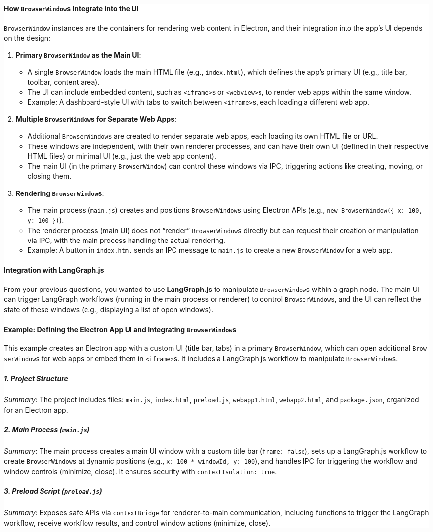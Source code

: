 #### How `BrowserWindow`s Integrate into the UI
`BrowserWindow` instances are the containers for rendering web content in Electron, and their integration into the app’s UI depends on the design:

1. **Primary `BrowserWindow` as the Main UI**:
   - A single `BrowserWindow` loads the main HTML file (e.g., `index.html`), which defines the app’s primary UI (e.g., title bar, toolbar, content area).
   - The UI can include embedded content, such as `<iframe>`s or `<webview>`s, to render web apps within the same window.
   - Example: A dashboard-style UI with tabs to switch between `<iframe>`s, each loading a different web app.

2. **Multiple `BrowserWindow`s for Separate Web Apps**:
   - Additional `BrowserWindow`s are created to render separate web apps, each loading its own HTML file or URL.
   - These windows are independent, with their own renderer processes, and can have their own UI (defined in their respective HTML files) or minimal UI (e.g., just the web app content).
   - The main UI (in the primary `BrowserWindow`) can control these windows via IPC, triggering actions like creating, moving, or closing them.

3. **Rendering `BrowserWindow`s**:
   - The main process (`main.js`) creates and positions `BrowserWindow`s using Electron APIs (e.g., `new BrowserWindow({ x: 100, y: 100 })`).
   - The renderer process (main UI) does not “render” `BrowserWindow`s directly but can request their creation or manipulation via IPC, with the main process handling the actual rendering.
   - Example: A button in `index.html` sends an IPC message to `main.js` to create a new `BrowserWindow` for a web app.

#### Integration with LangGraph.js
From your previous questions, you wanted to use **LangGraph.js** to manipulate `BrowserWindow`s within a graph node. The main UI can trigger LangGraph workflows (running in the main process or renderer) to control `BrowserWindow`s, and the UI can reflect the state of these windows (e.g., displaying a list of open windows).

#### Example: Defining the Electron App UI and Integrating `BrowserWindow`s
This example creates an Electron app with a custom UI (title bar, tabs) in a primary `BrowserWindow`, which can open additional `BrowserWindow`s for web apps or embed them in `<iframe>`s. It includes a LangGraph.js workflow to manipulate `BrowserWindow`s.

##### 1. Project Structure
*Summary*: The project includes files: `main.js`, `index.html`, `preload.js`, `webapp1.html`, `webapp2.html`, and `package.json`, organized for an Electron app.

##### 2. Main Process (`main.js`)
*Summary*: The main process creates a main UI window with a custom title bar (`frame: false`), sets up a LangGraph.js workflow to create `BrowserWindow`s at dynamic positions (e.g., `x: 100 * windowId, y: 100`), and handles IPC for triggering the workflow and window controls (minimize, close). It ensures security with `contextIsolation: true`.

##### 3. Preload Script (`preload.js`)
*Summary*: Exposes safe APIs via `contextBridge` for renderer-to-main communication, including functions to trigger the LangGraph workflow, receive workflow results, and control window actions (minimize, close).

